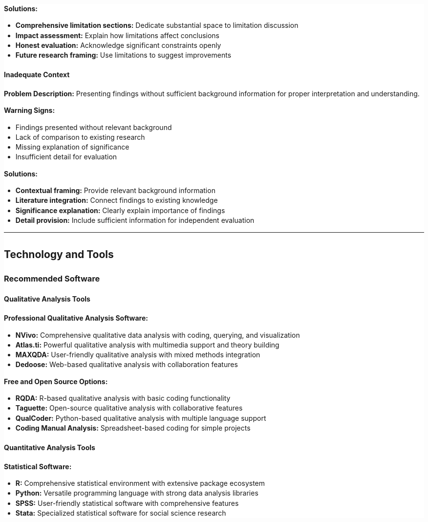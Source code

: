 **Solutions:**
- **Comprehensive limitation sections:** Dedicate substantial space to limitation discussion
- **Impact assessment:** Explain how limitations affect conclusions
- **Honest evaluation:** Acknowledge significant constraints openly
- **Future research framing:** Use limitations to suggest improvements

#### Inadequate Context

**Problem Description:**
Presenting findings without sufficient background information for proper interpretation and understanding.

**Warning Signs:**
- Findings presented without relevant background
- Lack of comparison to existing research
- Missing explanation of significance
- Insufficient detail for evaluation

**Solutions:**
- **Contextual framing:** Provide relevant background information
- **Literature integration:** Connect findings to existing knowledge
- **Significance explanation:** Clearly explain importance of findings
- **Detail provision:** Include sufficient information for independent evaluation

---

<div style="page-break-before: always;"></div>

## Technology and Tools

### Recommended Software

#### Qualitative Analysis Tools

**Professional Qualitative Analysis Software:**
- **NVivo:** Comprehensive qualitative data analysis with coding, querying, and visualization
- **Atlas.ti:** Powerful qualitative analysis with multimedia support and theory building
- **MAXQDA:** User-friendly qualitative analysis with mixed methods integration
- **Dedoose:** Web-based qualitative analysis with collaboration features

**Free and Open Source Options:**
- **RQDA:** R-based qualitative analysis with basic coding functionality
- **Taguette:** Open-source qualitative analysis with collaborative features
- **QualCoder:** Python-based qualitative analysis with multiple language support
- **Coding Manual Analysis:** Spreadsheet-based coding for simple projects

#### Quantitative Analysis Tools

**Statistical Software:**
- **R:** Comprehensive statistical environment with extensive package ecosystem
- **Python:** Versatile programming language with strong data analysis libraries
- **SPSS:** User-friendly statistical software with comprehensive features
- **Stata:** Specialized statistical software for social science research
